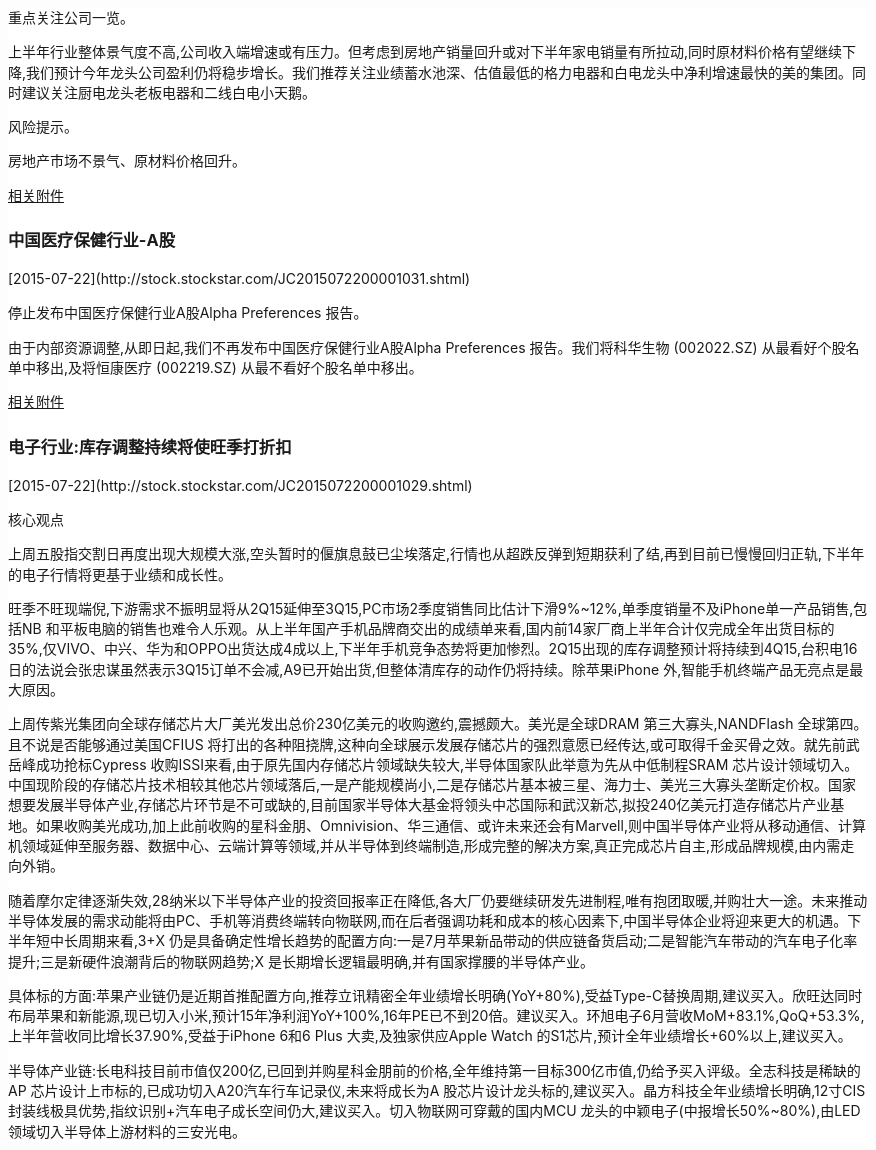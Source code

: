 重点关注公司一览。
                                                                                              
上半年行业整体景气度不高,公司收入端增速或有压力。但考虑到房地产销量回升或对下半年家电销量有所拉动,同时原材料价格有望继续下降,我们预计今年龙头公司盈利仍将稳步增长。我们推荐关注业绩蓄水池深、估值最低的格力电器和白电龙头中净利增速最快的美的集团。同时建议关注厨电龙头老板电器和二线白电小天鹅。
                                                                                              
风险提示。
                                                                                              
房地产市场不景气、原材料价格回升。
                                                                                              

                                                                                              

    

 
[相关附件](http://pg.jrj.com.cn/acc/Res/CN_RES/INDUS/2015/7/21/6cb4975e-122a-4a24-8448-be5d0fec200e.pdf)

 
<h3> 中国医疗保健行业-A股 </h3>
[2015-07-22](http://stock.stockstar.com/JC2015072200001031.shtml)
 
停止发布中国医疗保健行业A股Alpha Preferences 报告。
                                                                                              
由于内部资源调整,从即日起,我们不再发布中国医疗保健行业A股Alpha Preferences 报告。我们将科华生物 (002022.SZ) 从最看好个股名单中移出,及将恒康医疗 (002219.SZ) 从最不看好个股名单中移出。
                                                                                              

                                                                                              

    

 
[相关附件](http://pg.jrj.com.cn/acc/Res/CN_RES/INDUS/2015/7/21/fecc450c-a663-4e75-955f-0ca47a8098b6.pdf)

 
<h3> 电子行业:库存调整持续将使旺季打折扣 </h3>
[2015-07-22](http://stock.stockstar.com/JC2015072200001029.shtml)
 
核心观点
                                                                                              
上周五股指交割日再度出现大规模大涨,空头暂时的偃旗息鼓已尘埃落定,行情也从超跌反弹到短期获利了结,再到目前已慢慢回归正轨,下半年的电子行情将更基于业绩和成长性。
                                                                                              
旺季不旺现端倪,下游需求不振明显将从2Q15延伸至3Q15,PC市场2季度销售同比估计下滑9%~12%,单季度销量不及iPhone单一产品销售,包括NB 和平板电脑的销售也难令人乐观。从上半年国产手机品牌商交出的成绩单来看,国内前14家厂商上半年合计仅完成全年出货目标的35%,仅VIVO、中兴、华为和OPPO出货达成4成以上,下半年手机竞争态势将更加惨烈。2Q15出现的库存调整预计将持续到4Q15,台积电16日的法说会张忠谋虽然表示3Q15订单不会减,A9已开始出货,但整体清库存的动作仍将持续。除苹果iPhone 外,智能手机终端产品无亮点是最大原因。
                                                                                              
上周传紫光集团向全球存储芯片大厂美光发出总价230亿美元的收购邀约,震撼颇大。美光是全球DRAM 第三大寡头,NANDFlash 全球第四。且不说是否能够通过美国CFIUS 将打出的各种阻挠牌,这种向全球展示发展存储芯片的强烈意愿已经传达,或可取得千金买骨之效。就先前武岳峰成功抢标Cypress 收购ISSI来看,由于原先国内存储芯片领域缺失较大,半导体国家队此举意为先从中低制程SRAM 芯片设计领域切入。中国现阶段的存储芯片技术相较其他芯片领域落后,一是产能规模尚小,二是存储芯片基本被三星、海力士、美光三大寡头垄断定价权。国家想要发展半导体产业,存储芯片环节是不可或缺的,目前国家半导体大基金将领头中芯国际和武汉新芯,拟投240亿美元打造存储芯片产业基地。如果收购美光成功,加上此前收购的星科金朋、Omnivision、华三通信、或许未来还会有Marvell,则中国半导体产业将从移动通信、计算机领域延伸至服务器、数据中心、云端计算等领域,并从半导体到终端制造,形成完整的解决方案,真正完成芯片自主,形成品牌规模,由内需走向外销。
                                                                                              
随着摩尔定律逐渐失效,28纳米以下半导体产业的投资回报率正在降低,各大厂仍要继续研发先进制程,唯有抱团取暖,并购壮大一途。未来推动半导体发展的需求动能将由PC、手机等消费终端转向物联网,而在后者强调功耗和成本的核心因素下,中国半导体企业将迎来更大的机遇。下半年短中长周期来看,3+X 仍是具备确定性增长趋势的配置方向:一是7月苹果新品带动的供应链备货启动;二是智能汽车带动的汽车电子化率提升;三是新硬件浪潮背后的物联网趋势;X 是长期增长逻辑最明确,并有国家撑腰的半导体产业。
                                                                                              
具体标的方面:苹果产业链仍是近期首推配置方向,推荐立讯精密全年业绩增长明确(YoY+80%),受益Type-C替换周期,建议买入。欣旺达同时布局苹果和新能源,现已切入小米,预计15年净利润YoY+100%,16年PE已不到20倍。建议买入。环旭电子6月营收MoM+83.1%,QoQ+53.3%,上半年营收同比增长37.90%,受益于iPhone 6和6 Plus 大卖,及独家供应Apple Watch 的S1芯片,预计全年业绩增长+60%以上,建议买入。
                                                                                              
半导体产业链:长电科技目前市值仅200亿,已回到并购星科金朋前的价格,全年维持第一目标300亿市值,仍给予买入评级。全志科技是稀缺的AP 芯片设计上市标的,已成功切入A20汽车行车记录仪,未来将成长为A 股芯片设计龙头标的,建议买入。晶方科技全年业绩增长明确,12寸CIS 封装线极具优势,指纹识别+汽车电子成长空间仍大,建议买入。切入物联网可穿戴的国内MCU 龙头的中颖电子(中报增长50%~80%),由LED领域切入半导体上游材料的三安光电。
                                                                                              